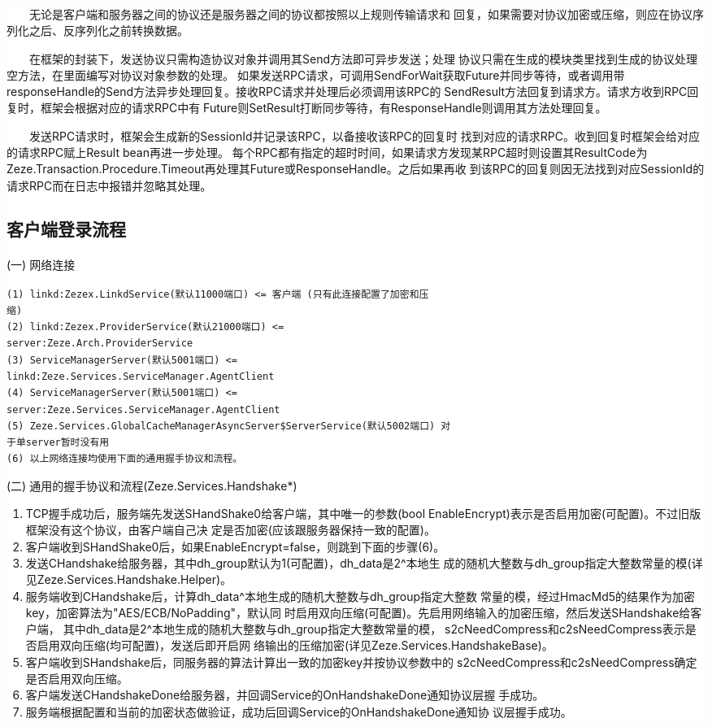 　　无论是客户端和服务器之间的协议还是服务器之间的协议都按照以上规则传输请求和
回复，如果需要对协议加密或压缩，则应在协议序列化之后、反序列化之前转换数据。

　　在框架的封装下，发送协议只需构造协议对象并调用其Send方法即可异步发送；处理
协议只需在生成的模块类里找到生成的协议处理空方法，在里面编写对协议对象参数的处理。
如果发送RPC请求，可调用SendForWait获取Future并同步等待，或者调用带
responseHandle的Send方法异步处理回复。接收RPC请求并处理后必须调用该RPC的
SendResult方法回复到请求方。请求方收到RPC回复时，框架会根据对应的请求RPC中有
Future则SetResult打断同步等待，有ResponseHandle则调用其方法处理回复。

　　发送RPC请求时，框架会生成新的SessionId并记录该RPC，以备接收该RPC的回复时
找到对应的请求RPC。收到回复时框架会给对应的请求RPC赋上Result bean再进一步处理。
每个RPC都有指定的超时时间，如果请求方发现某RPC超时则设置其ResultCode为
Zeze.Transaction.Procedure.Timeout再处理其Future或ResponseHandle。之后如果再收
到该RPC的回复则因无法找到对应SessionId的请求RPC而在日志中报错并忽略其处理。

## 客户端登录流程
(一) 网络连接
```
(1) linkd:Zezex.LinkdService(默认11000端口) <= 客户端 (只有此连接配置了加密和压
缩)
(2) linkd:Zezex.ProviderService(默认21000端口) <=
server:Zeze.Arch.ProviderService
(3) ServiceManagerServer(默认5001端口) <=
linkd:Zeze.Services.ServiceManager.AgentClient
(4) ServiceManagerServer(默认5001端口) <=
server:Zeze.Services.ServiceManager.AgentClient
(5) Zeze.Services.GlobalCacheManagerAsyncServer$ServerService(默认5002端口) 对
于单server暂时没有用
(6) 以上网络连接均使用下面的通用握手协议和流程。
```

(二) 通用的握手协议和流程(Zeze.Services.Handshake*)

1. TCP握手成功后，服务端先发送SHandShake0给客户端，其中唯一的参数(bool
EnableEncrypt)表示是否启用加密(可配置)。不过旧版框架没有这个协议，由客户端自己决
定是否加密(应该跟服务器保持一致的配置)。
2. 客户端收到SHandShake0后，如果EnableEncrypt=false，则跳到下面的步骤(6)。
3. 发送CHandshake给服务器，其中dh_group默认为1(可配置)，dh_data是2^本地生
成的随机大整数与dh_group指定大整数常量的模(详见Zeze.Services.Handshake.Helper)。
4. 服务端收到CHandshake后，计算dh_data^本地生成的随机大整数与dh_group指定大整数
常量的模，经过HmacMd5的结果作为加密key，加密算法为"AES/ECB/NoPadding"，默认同
时启用双向压缩(可配置)。先启用网络输入的加密压缩，然后发送SHandshake给客户端，
其中dh_data是2^本地生成的随机大整数与dh_group指定大整数常量的模，
s2cNeedCompress和c2sNeedCompress表示是否启用双向压缩(均可配置)，发送后即开启网
络输出的压缩加密(详见Zeze.Services.HandshakeBase)。
5. 客户端收到SHandshake后，同服务器的算法计算出一致的加密key并按协议参数中的
s2cNeedCompress和c2sNeedCompress确定是否启用双向压缩。
6. 客户端发送CHandshakeDone给服务器，并回调Service的OnHandshakeDone通知协议层握
手成功。
7. 服务端根据配置和当前的加密状态做验证，成功后回调Service的OnHandshakeDone通知协
议层握手成功。
